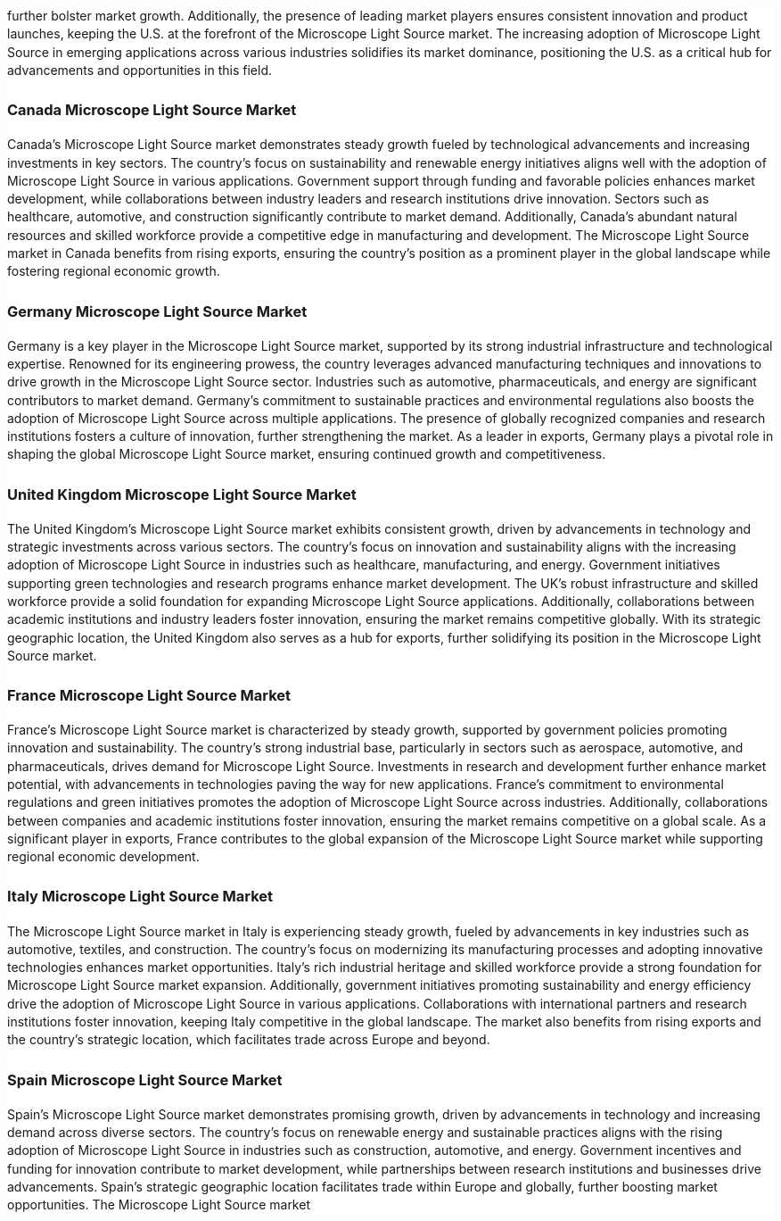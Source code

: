 further bolster market growth. Additionally, the presence of leading market players ensures consistent innovation and product launches, keeping the U.S. at the forefront of the Microscope Light Source market. The increasing adoption of Microscope Light Source in emerging applications across various industries solidifies its market dominance, positioning the U.S. as a critical hub for advancements and opportunities in this field.</p><h3>Canada Microscope Light Source Market</h3><p>Canada&rsquo;s Microscope Light Source market demonstrates steady growth fueled by technological advancements and increasing investments in key sectors. The country&rsquo;s focus on sustainability and renewable energy initiatives aligns well with the adoption of Microscope Light Source in various applications. Government support through funding and favorable policies enhances market development, while collaborations between industry leaders and research institutions drive innovation. Sectors such as healthcare, automotive, and construction significantly contribute to market demand. Additionally, Canada&rsquo;s abundant natural resources and skilled workforce provide a competitive edge in manufacturing and development. The Microscope Light Source market in Canada benefits from rising exports, ensuring the country&rsquo;s position as a prominent player in the global landscape while fostering regional economic growth.</p><h3>Germany Microscope Light Source Market</h3><p>Germany is a key player in the Microscope Light Source market, supported by its strong industrial infrastructure and technological expertise. Renowned for its engineering prowess, the country leverages advanced manufacturing techniques and innovations to drive growth in the Microscope Light Source sector. Industries such as automotive, pharmaceuticals, and energy are significant contributors to market demand. Germany&rsquo;s commitment to sustainable practices and environmental regulations also boosts the adoption of Microscope Light Source across multiple applications. The presence of globally recognized companies and research institutions fosters a culture of innovation, further strengthening the market. As a leader in exports, Germany plays a pivotal role in shaping the global Microscope Light Source market, ensuring continued growth and competitiveness.</p><h3>United Kingdom Microscope Light Source Market</h3><p>The United Kingdom&rsquo;s Microscope Light Source market exhibits consistent growth, driven by advancements in technology and strategic investments across various sectors. The country&rsquo;s focus on innovation and sustainability aligns with the increasing adoption of Microscope Light Source in industries such as healthcare, manufacturing, and energy. Government initiatives supporting green technologies and research programs enhance market development. The UK&rsquo;s robust infrastructure and skilled workforce provide a solid foundation for expanding Microscope Light Source applications. Additionally, collaborations between academic institutions and industry leaders foster innovation, ensuring the market remains competitive globally. With its strategic geographic location, the United Kingdom also serves as a hub for exports, further solidifying its position in the Microscope Light Source market.</p><h3>France Microscope Light Source Market</h3><p>France&rsquo;s Microscope Light Source market is characterized by steady growth, supported by government policies promoting innovation and sustainability. The country&rsquo;s strong industrial base, particularly in sectors such as aerospace, automotive, and pharmaceuticals, drives demand for Microscope Light Source. Investments in research and development further enhance market potential, with advancements in technologies paving the way for new applications. France&rsquo;s commitment to environmental regulations and green initiatives promotes the adoption of Microscope Light Source across industries. Additionally, collaborations between companies and academic institutions foster innovation, ensuring the market remains competitive on a global scale. As a significant player in exports, France contributes to the global expansion of the Microscope Light Source market while supporting regional economic development.</p><h3>Italy Microscope Light Source Market</h3><p>The Microscope Light Source market in Italy is experiencing steady growth, fueled by advancements in key industries such as automotive, textiles, and construction. The country&rsquo;s focus on modernizing its manufacturing processes and adopting innovative technologies enhances market opportunities. Italy&rsquo;s rich industrial heritage and skilled workforce provide a strong foundation for Microscope Light Source market expansion. Additionally, government initiatives promoting sustainability and energy efficiency drive the adoption of Microscope Light Source in various applications. Collaborations with international partners and research institutions foster innovation, keeping Italy competitive in the global landscape. The market also benefits from rising exports and the country&rsquo;s strategic location, which facilitates trade across Europe and beyond.</p><h3>Spain Microscope Light Source Market</h3><p>Spain&rsquo;s Microscope Light Source market demonstrates promising growth, driven by advancements in technology and increasing demand across diverse sectors. The country&rsquo;s focus on renewable energy and sustainable practices aligns with the rising adoption of Microscope Light Source in industries such as construction, automotive, and energy. Government incentives and funding for innovation contribute to market development, while partnerships between research institutions and businesses drive advancements. Spain&rsquo;s strategic geographic location facilitates trade within Europe and globally, further boosting market opportunities. The Microscope Light Source market
